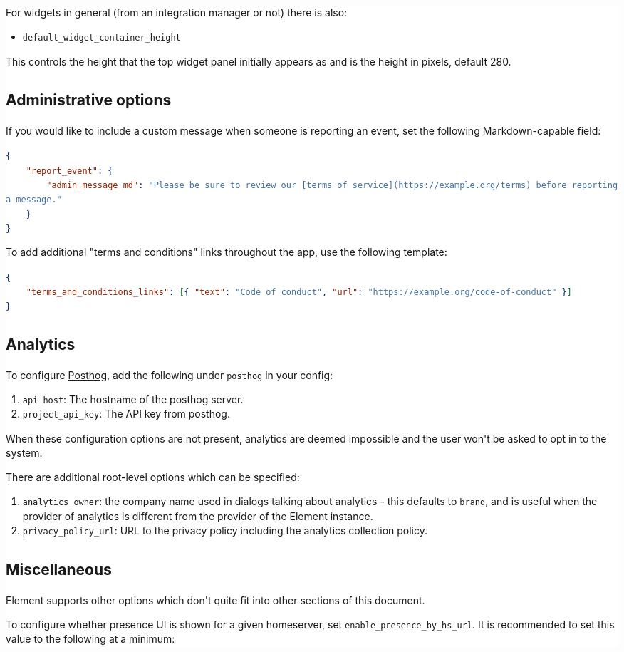 For widgets in general (from an integration manager or not) there is also:

- `default_widget_container_height`

This controls the height that the top widget panel initially appears as and is the height in pixels, default 280.

## Administrative options

If you would like to include a custom message when someone is reporting an event, set the following Markdown-capable field:

```json
{
    "report_event": {
        "admin_message_md": "Please be sure to review our [terms of service](https://example.org/terms) before reporting a message."
    }
}
```

To add additional "terms and conditions" links throughout the app, use the following template:

```json
{
    "terms_and_conditions_links": [{ "text": "Code of conduct", "url": "https://example.org/code-of-conduct" }]
}
```

## Analytics

To configure [Posthog](https://posthog.com/), add the following under `posthog` in your config:

1. `api_host`: The hostname of the posthog server.
2. `project_api_key`: The API key from posthog.

When these configuration options are not present,
analytics are deemed impossible and the user won't be asked to opt in to the system.

There are additional root-level options which can be specified:

1. `analytics_owner`: the company name used in dialogs talking about analytics - this defaults to `brand`,
   and is useful when the provider of analytics is different from the provider of the Element instance.
2. `privacy_policy_url`: URL to the privacy policy including the analytics collection policy.

## Miscellaneous

Element supports other options which don't quite fit into other sections of this document.

To configure whether presence UI is shown for a given homeserver, set `enable_presence_by_hs_url`. It is recommended to
set this value to the following at a minimum:
